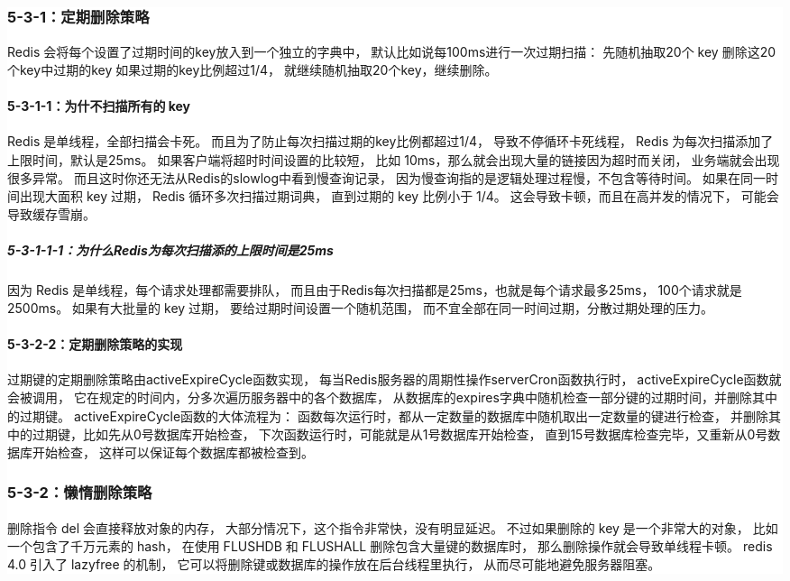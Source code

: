### 5-3-1：定期删除策略

Redis 会将每个设置了过期时间的key放入到一个独立的字典中，
默认比如说每100ms进行一次过期扫描：
先随机抽取20个 key
删除这20个key中过期的key
如果过期的key比例超过1/4，
就继续随机抽取20个key，继续删除。

#### 5-3-1-1：为什不扫描所有的 key

Redis 是单线程，全部扫描会卡死。
而且为了防止每次扫描过期的key比例都超过1/4，
导致不停循环卡死线程，
Redis 为每次扫描添加了上限时间，默认是25ms。
如果客户端将超时时间设置的比较短，
比如 10ms，那么就会出现大量的链接因为超时而关闭，
业务端就会出现很多异常。
而且这时你还无法从Redis的slowlog中看到慢查询记录，
因为慢查询指的是逻辑处理过程慢，不包含等待时间。
如果在同一时间出现大面积 key 过期，
Redis 循环多次扫描过期词典，
直到过期的 key 比例小于 1/4。
这会导致卡顿，而且在高并发的情况下，
可能会导致缓存雪崩。

##### 5-3-1-1-1：为什么Redis为每次扫描添的上限时间是25ms

因为 Redis 是单线程，每个请求处理都需要排队，
而且由于Redis每次扫描都是25ms，也就是每个请求最多25ms，
100个请求就是 2500ms。
如果有大批量的 key 过期，
要给过期时间设置一个随机范围，
而不宜全部在同一时间过期，分散过期处理的压力。

#### 5-3-2-2：定期删除策略的实现

过期键的定期删除策略由activeExpireCycle函数实现，
每当Redis服务器的周期性操作serverCron函数执行时，
activeExpireCycle函数就会被调用，
它在规定的时间内，分多次遍历服务器中的各个数据库，
从数据库的expires字典中随机检查一部分键的过期时间，并删除其中的过期键。
activeExpireCycle函数的大体流程为：
函数每次运行时，都从一定数量的数据库中随机取出一定数量的键进行检查，
并删除其中的过期键，比如先从0号数据库开始检查，
下次函数运行时，可能就是从1号数据库开始检查，
直到15号数据库检查完毕，又重新从0号数据库开始检查，
这样可以保证每个数据库都被检查到。

### 5-3-2：懒惰删除策略

删除指令 del 会直接释放对象的内存，
大部分情况下，这个指令非常快，没有明显延迟。
不过如果删除的 key 是一个非常大的对象，
比如一个包含了千万元素的 hash，
在使用 FLUSHDB 和 FLUSHALL 删除包含大量键的数据库时，
那么删除操作就会导致单线程卡顿。
redis 4.0 引入了 lazyfree 的机制，
它可以将删除键或数据库的操作放在后台线程里执行， 
从而尽可能地避免服务器阻塞。

